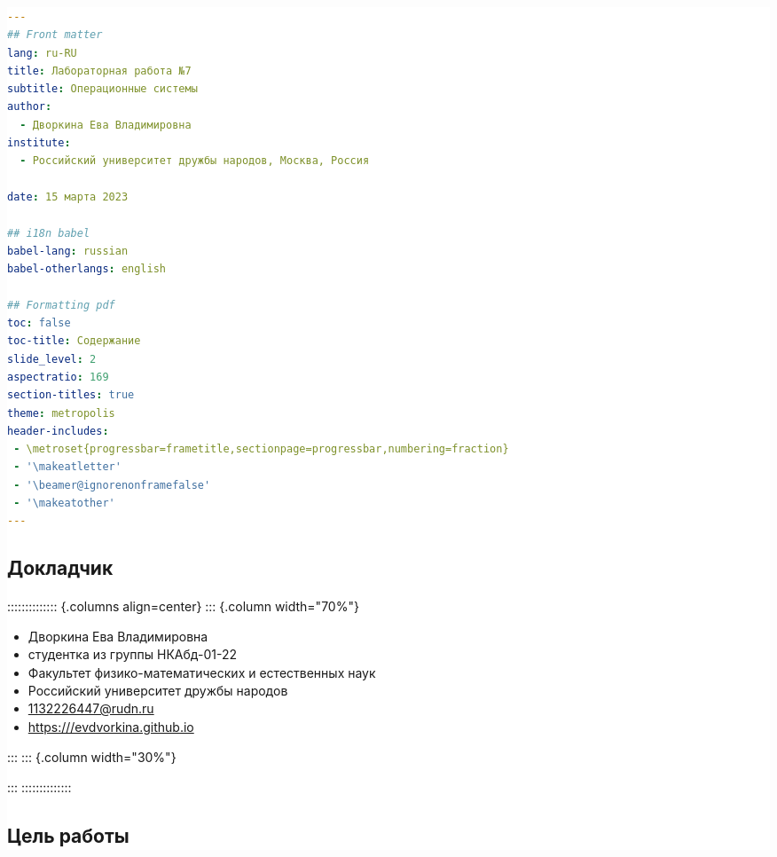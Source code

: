 ```yaml
---
## Front matter
lang: ru-RU
title: Лабораторная работа №7
subtitle: Операционные системы
author:
  - Дворкина Ева Владимировна
institute:
  - Российский университет дружбы народов, Москва, Россия

date: 15 марта 2023

## i18n babel
babel-lang: russian
babel-otherlangs: english

## Formatting pdf
toc: false
toc-title: Содержание
slide_level: 2
aspectratio: 169
section-titles: true
theme: metropolis
header-includes:
 - \metroset{progressbar=frametitle,sectionpage=progressbar,numbering=fraction}
 - '\makeatletter'
 - '\beamer@ignorenonframefalse'
 - '\makeatother'
---
```


## Докладчик

:::::::::::::: {.columns align=center}
::: {.column width="70%"}

  * Дворкина Ева Владимировна
  * студентка из группы НКАбд-01-22
  * Факультет физико-математических и естественных наук
  * Российский университет дружбы народов
  * [1132226447@rudn.ru](mailto:1132226447@rudn.ru)
  * <https:///evdvorkina.github.io>

:::
::: {.column width="30%"}

:::
::::::::::::::

## Цель работы
